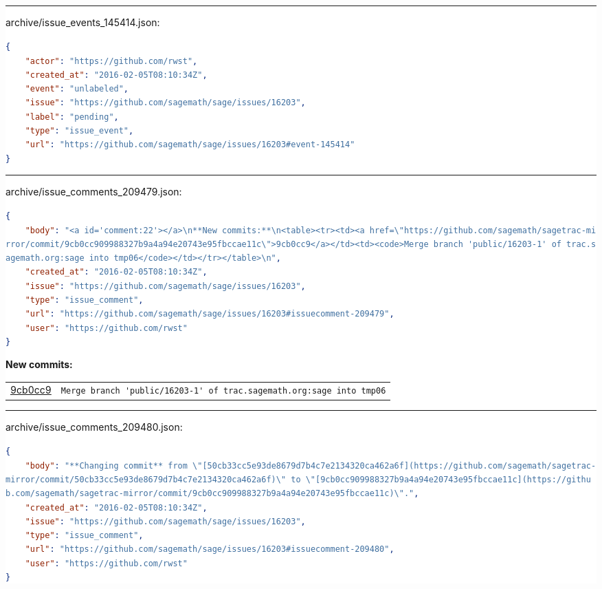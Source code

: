 
---

archive/issue_events_145414.json:
```json
{
    "actor": "https://github.com/rwst",
    "created_at": "2016-02-05T08:10:34Z",
    "event": "unlabeled",
    "issue": "https://github.com/sagemath/sage/issues/16203",
    "label": "pending",
    "type": "issue_event",
    "url": "https://github.com/sagemath/sage/issues/16203#event-145414"
}
```



---

archive/issue_comments_209479.json:
```json
{
    "body": "<a id='comment:22'></a>\n**New commits:**\n<table><tr><td><a href=\"https://github.com/sagemath/sagetrac-mirror/commit/9cb0cc909988327b9a4a94e20743e95fbccae11c\">9cb0cc9</a></td><td><code>Merge branch 'public/16203-1' of trac.sagemath.org:sage into tmp06</code></td></tr></table>\n",
    "created_at": "2016-02-05T08:10:34Z",
    "issue": "https://github.com/sagemath/sage/issues/16203",
    "type": "issue_comment",
    "url": "https://github.com/sagemath/sage/issues/16203#issuecomment-209479",
    "user": "https://github.com/rwst"
}
```

<a id='comment:22'></a>
**New commits:**
<table><tr><td><a href="https://github.com/sagemath/sagetrac-mirror/commit/9cb0cc909988327b9a4a94e20743e95fbccae11c">9cb0cc9</a></td><td><code>Merge branch 'public/16203-1' of trac.sagemath.org:sage into tmp06</code></td></tr></table>




---

archive/issue_comments_209480.json:
```json
{
    "body": "**Changing commit** from \"[50cb33cc5e93de8679d7b4c7e2134320ca462a6f](https://github.com/sagemath/sagetrac-mirror/commit/50cb33cc5e93de8679d7b4c7e2134320ca462a6f)\" to \"[9cb0cc909988327b9a4a94e20743e95fbccae11c](https://github.com/sagemath/sagetrac-mirror/commit/9cb0cc909988327b9a4a94e20743e95fbccae11c)\".",
    "created_at": "2016-02-05T08:10:34Z",
    "issue": "https://github.com/sagemath/sage/issues/16203",
    "type": "issue_comment",
    "url": "https://github.com/sagemath/sage/issues/16203#issuecomment-209480",
    "user": "https://github.com/rwst"
}
```

